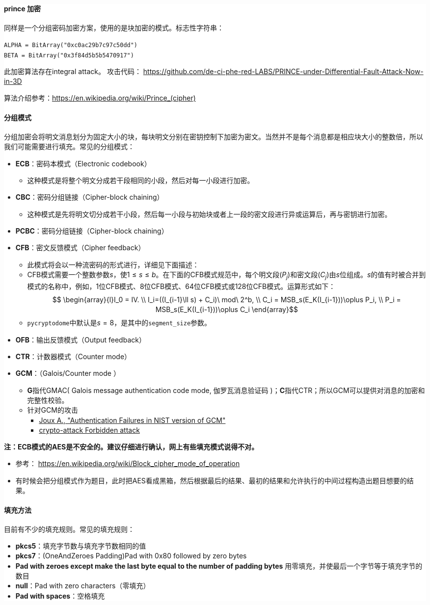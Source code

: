 #### prince 加密
同样是一个分组密码加密方案，使用的是块加密的模式。标志性字符串：
```
ALPHA = BitArray("0xc0ac29b7c97c50dd")
BETA = BitArray("0x3f84d5b5b5470917")
```

此加密算法存在integral attack。 攻击代码： https://github.com/de-ci-phe-red-LABS/PRINCE-under-Differential-Fault-Attack-Now-in-3D

算法介绍参考：https://en.wikipedia.org/wiki/Prince_(cipher)


#### 分组模式
分组加密会将明文消息划分为固定大小的块，每块明文分别在密钥控制下加密为密文。当然并不是每个消息都是相应块大小的整数倍，所以我们可能需要进行填充。常见的分组模式：
- **ECB**：密码本模式（Electronic codebook）
    - 这种模式是将整个明文分成若干段相同的小段，然后对每一小段进行加密。
- **CBC**：密码分组链接（Cipher-block chaining）
    - 这种模式是先将明文切分成若干小段，然后每一小段与初始块或者上一段的密文段进行异或运算后，再与密钥进行加密。
- **PCBC**：密码分组链接（Cipher-block chaining）
- **CFB**：密文反馈模式（Cipher feedback）
    - 此模式将会以一种流密码的形式进行，详细见下面描述：
    - CFB模式需要一个整数参数$s$，使$1\leq s\leq b$。在下面的CFB模式规范中，每个明文段($P_j$)和密文段($C_j$)由$s$位组成。$s$的值有时被合并到模式的名称中，例如，1位CFB模式、8位CFB模式、64位CFB模式或128位CFB模式。运算形式如下： $$ \begin{array}{l}I_0 = IV. \\ I_i=((I_{i-1}\ll s) + C_i)\ mod\ 2^b, \\ C_i = MSB_s(E_K(I_{i-1}))\oplus P_i, \\ P_i = MSB_s(E_K(I_{i-1}))\oplus C_i \end{array}$$
    - `pycryptodome`中默认是$s=8$，是其中的`segment_size`参数。

- **OFB**：输出反馈模式（Output feedback）
- **CTR**：计数器模式（Counter mode）
- **GCM**：（Galois/Counter mode ）
  - **G**指代GMAC( Galois message authentication code mode, 伽罗瓦消息验证码 )；**C**指代CTR；所以GCM可以提供对消息的加密和完整性校验。
  - 针对GCM的攻击
    - [Joux A., "Authentication Failures in NIST version of GCM"](https://csrc.nist.gov/csrc/media/projects/block-cipher-techniques/documents/bcm/joux_comments.pdf)
    - [crypto-attack Forbidden attack](https://github.com/jvdsn/crypto-attacks/blob/master/attacks/gcm/forbidden_attack.py)

**注：ECB模式的AES是不安全的。建议仔细进行确认，网上有些填充模式说得不对。**

* 参考： https://en.wikipedia.org/wiki/Block_cipher_mode_of_operation

* 有时候会把分组模式作为题目，此时把AES看成黑箱，然后根据最后的结果、最初的结果和允许执行的中间过程构造出题目想要的结果。

#### 填充方法
目前有不少的填充规则。常见的填充规则：
- **pkcs5**：填充字节数与填充字节数相同的值
- **pkcs7**：(OneAndZeroes Padding)Pad with 0x80 followed by zero bytes
- **Pad with zeroes except make the last byte equal to the number of padding bytes** 用零填充，并使最后一个字节等于填充字节的数目
- **null**：Pad with zero characters（零填充）
- **Pad with spaces**：空格填充

